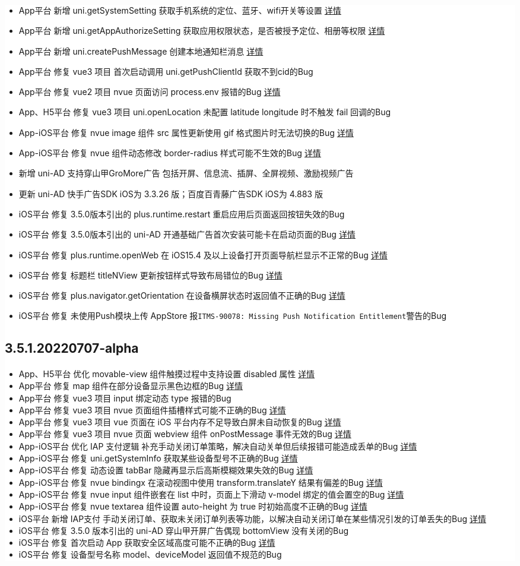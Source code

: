 + App平台 新增 uni.getSystemSetting 获取手机系统的定位、蓝牙、wifi开关等设置 [详情](https://uniapp.dcloud.io/api/system/getsystemsetting)
+ App平台 新增 uni.getAppAuthorizeSetting 获取应用权限状态，是否被授予定位、相册等权限 [详情](https://uniapp.dcloud.io/api/system/getappauthorizesetting)
+ App平台 新增 uni.createPushMessage 创建本地通知栏消息 [详情](https://uniapp.dcloud.io/api/plugins/push.html#createpushmessage)
+ App平台 修复 vue3 项目 首次启动调用 uni.getPushClientId 获取不到cid的Bug
+ App平台 修复 vue2 项目 nvue 页面访问 process.env 报错的Bug [详情](https://ask.dcloud.net.cn/question/147948)
+ App、H5平台 修复 vue3 项目 uni.openLocation 未配置 latitude longitude 时不触发 fail 回调的Bug

+ App-iOS平台 修复 nvue image 组件 src 属性更新使用 gif 格式图片时无法切换的Bug [详情](https://ask.dcloud.net.cn/question/148807)
+ App-iOS平台 修复 nvue 组件动态修改 border-radius 样式可能不生效的Bug [详情](https://ask.dcloud.net.cn/question/144709)

+ 新增 uni-AD 支持穿山甲GroMore广告 包括开屏、信息流、插屏、全屏视频、激励视频广告
+ 更新 uni-AD 快手广告SDK iOS为 3.3.26 版；百度百青藤广告SDK iOS为 4.883 版
+ iOS平台 修复 3.5.0版本引出的 plus.runtime.restart 重启应用后页面返回按钮失效的Bug
+ iOS平台 修复 3.5.0版本引出的 uni-AD 开通基础广告首次安装可能卡在启动页面的Bug [详情](https://ask.dcloud.net.cn/question/149192)
+ iOS平台 修复 plus.runtime.openWeb 在 iOS15.4 及以上设备打开页面导航栏显示不正常的Bug [详情](https://ask.dcloud.net.cn/question/148585)
+ iOS平台 修复 标题栏 titleNView 更新按钮样式导致布局错位的Bug [详情](https://ask.dcloud.net.cn/question/148542)
+ iOS平台 修复 plus.navigator.getOrientation 在设备横屏状态时返回值不正确的Bug [详情](https://ask.dcloud.net.cn/question/148843)
+ iOS平台 修复 未使用Push模块上传 AppStore 报`ITMS-90078: Missing Push Notification Entitlement`警告的Bug


## 3.5.1.20220707-alpha
+ App、H5平台 优化 movable-view 组件触摸过程中支持设置 disabled 属性 [详情](https://github.com/dcloudio/uni-app/issues/2384)
+ App平台 修复 map 组件在部分设备显示黑色边框的Bug [详情](https://ask.dcloud.net.cn/question/145449)
+ App平台 修复 vue3 项目 input 绑定动态 type 报错的Bug
+ App平台 修复 vue3 项目 nvue 页面组件插槽样式可能不正确的Bug [详情](https://github.com/dcloudio/uni-app/issues/3632)
+ App平台 修复 vue3 项目 vue 页面在 iOS 平台内存不足导致白屏未自动恢复的Bug [详情](https://ask.dcloud.net.cn/article/35913)
+ App平台 修复 vue3 项目 nvue 页面 webview 组件 onPostMessage 事件无效的Bug [详情](https://ask.dcloud.net.cn/question/144731)
+ App-iOS平台 优化 IAP 支付逻辑 补充手动关闭订单策略，解决自动关单但后续报错可能造成丢单的Bug [详情](https://uniapp.dcloud.net.cn/api/plugins/payment.html#iap)
+ App-iOS平台 修复 uni.getSystemInfo 获取某些设备型号不正确的Bug [详情](https://ask.dcloud.net.cn/question/148344)
+ App-iOS平台 修复 动态设置 tabBar 隐藏再显示后高斯模糊效果失效的Bug [详情](https://ask.dcloud.net.cn/question/146478)
+ App-iOS平台 修复 nvue bindingx 在滚动视图中使用 transform.translateY 结果有偏差的Bug [详情](https://ask.dcloud.net.cn/question/144209)
+ App-iOS平台 修复 nvue input 组件嵌套在 list 中时，页面上下滑动 v-model 绑定的值会置空的Bug [详情](https://ask.dcloud.net.cn/question/146246)
+ App-iOS平台 修复 nvue textarea 组件设置 auto-height 为 true 时初始高度不正确的Bug [详情](https://ask.dcloud.net.cn/question/146688)
+ iOS平台 新增 IAP支付 手动关闭订单、获取未关闭订单列表等功能，以解决自动关闭订单在某些情况引发的订单丢失的Bug [详情](https://uniapp.dcloud.io/tutorial/app-payment-aip.html)
+ iOS平台 修复 3.5.0 版本引出的 uni-AD 穿山甲开屏广告偶现 bottomView 没有关闭的Bug
+ iOS平台 修复 首次启动 App 获取安全区域高度可能不正确的Bug [详情](https://ask.dcloud.net.cn/question/148277)
+ iOS平台 修复 设备型号名称 model、deviceModel 返回值不规范的Bug
